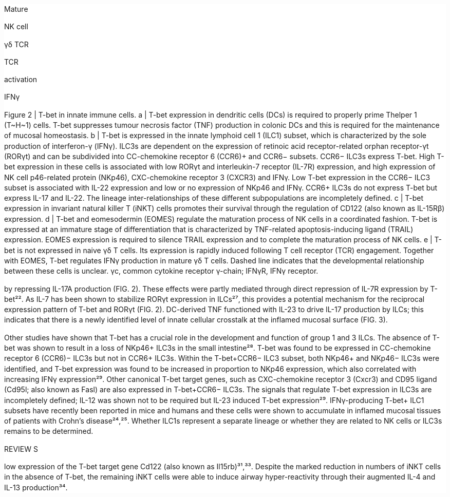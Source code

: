 Mature

NK cell

γδ TCR

TCR

activation

IFNγ

Figure 2 | T-bet in innate immune cells. a | T-bet expression in dendritic cells (DCs) is required to properly prime Thelper 1 (T~H~1) cells. T-bet suppresses tumour necrosis factor (TNF) production in colonic DCs and this is required for the maintenance of mucosal homeostasis. b | T-bet is expressed in the innate lymphoid cell 1 (ILC1) subset, which is characterized by the sole production of interferon-γ (IFNγ). ILC3s are dependent on the expression of retinoic acid receptor-related orphan receptor-γt (RORγt) and can be subdivided into CC-chemokine receptor 6 (CCR6)+ and CCR6− subsets. CCR6− ILC3s express T-bet. High T-bet expression in these cells is associated with low RORγt and interleukin-7 receptor (IL-7R) expression, and high expression of NK cell p46-related protein (NKp46), CXC-chemokine receptor 3 (CXCR3) and IFNγ. Low T-bet expression in the CCR6− ILC3 subset is associated with IL-22 expression and low or no expression of NKp46 and IFNγ. CCR6+ ILC3s do not express T-bet but express IL-17 and IL-22. The lineage inter-relationships of these different subpopulations are incompletely defined. c | T-bet expression in invariant natural killer T (iNKT) cells promotes their survival through the regulation of CD122 (also known as IL-15Rβ) expression. d | T-bet and eomesodermin (EOMES) regulate the maturation process of NK cells in a coordinated fashion. T-bet is expressed at an immature stage of differentiation that is characterized by TNF-related apoptosis-inducing ligand (TRAIL) expression. EOMES expression is required to silence TRAIL expression and to complete the maturation process of NK cells. e | T-bet is not expressed in naive γδ T cells. Its expression is rapidly induced following T cell receptor (TCR) engagement. Together with EOMES, T-bet regulates IFNγ production in mature γδ T cells. Dashed line indicates that the developmental relationship between these cells is unclear. γc, common cytokine receptor γ-chain; IFNγR, IFNγ receptor.

by repressing IL-17A production (FIG. 2). These effects were partly mediated through direct repression of IL-7R expression by T-bet²². As IL-7 has been shown to stabilize RORγt expression in ILCs²⁷, this provides a potential mechanism for the reciprocal expression pattern of T-bet and RORγt (FIG. 2). DC-derived TNF functioned with IL-23 to drive IL-17 production by ILCs; this indicates that there is a newly identified level of innate cellular crosstalk at the inflamed mucosal surface (FIG. 3).

Other studies have shown that T-bet has a crucial role in the development and function of group 1 and 3 ILCs. The absence of T-bet was shown to result in a loss of NKp46+ ILC3s in the small intestine²⁸. T-bet was found to be expressed in CC-chemokine receptor 6 (CCR6)− ILC3s but not in CCR6+ ILC3s. Within the T-bet+CCR6− ILC3 subset, both NKp46+ and NKp46− ILC3s were identified, and T-bet expression was found to be increased in proportion to NKp46 expression, which also correlated with increasing IFNγ expression²⁹. Other canonical T-bet target genes, such as CXC-chemokine receptor 3 (Cxcr3) and CD95 ligand (Cd95l; also known as Fasl) are also expressed in T-bet+CCR6− ILC3s. The signals that regulate T-bet expression in ILC3s are incompletely defined; IL-12 was shown not to be required but IL-23 induced T-bet expression²⁹. IFNγ-producing T-bet+ ILC1 subsets have recently been reported in mice and humans and these cells were shown to accumulate in inflamed mucosal tissues of patients with Crohn’s disease²⁴,²⁵. Whether ILC1s represent a separate lineage or whether they are related to NK cells or ILC3s remains to be determined.

REVIEW S

low expression of the T-bet target gene Cd122 (also known as Il15rb)³¹,³³. Despite the marked reduction in numbers of iNKT cells in the absence of T-bet, the remaining iNKT cells were able to induce airway hyper-reactivity through their augmented IL-4 and IL-13 production³⁴.
